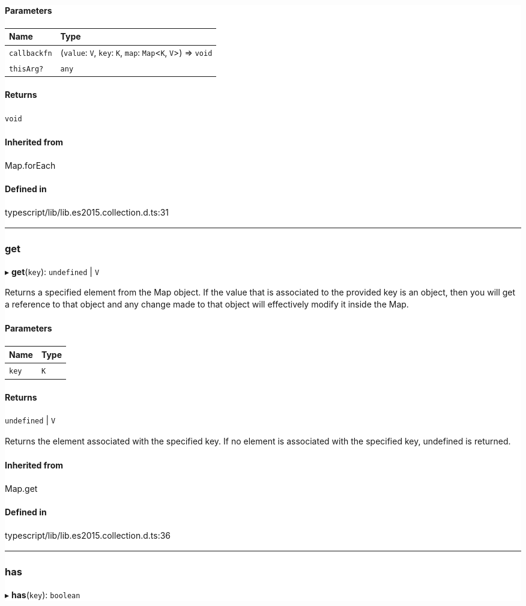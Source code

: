 #### Parameters

| Name | Type |
| :------ | :------ |
| `callbackfn` | (`value`: `V`, `key`: `K`, `map`: `Map`<`K`, `V`\>) => `void` |
| `thisArg?` | `any` |

#### Returns

`void`

#### Inherited from

Map.forEach

#### Defined in

typescript/lib/lib.es2015.collection.d.ts:31

___

### get

▸ **get**(`key`): `undefined` \| `V`

Returns a specified element from the Map object. If the value that is associated to the provided key is an object, then you will get a reference to that object and any change made to that object will effectively modify it inside the Map.

#### Parameters

| Name | Type |
| :------ | :------ |
| `key` | `K` |

#### Returns

`undefined` \| `V`

Returns the element associated with the specified key. If no element is associated with the specified key, undefined is returned.

#### Inherited from

Map.get

#### Defined in

typescript/lib/lib.es2015.collection.d.ts:36

___

### has

▸ **has**(`key`): `boolean`
